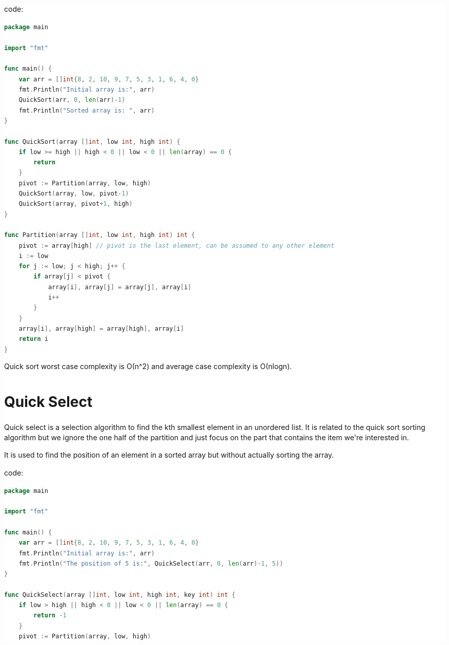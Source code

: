 code:

```go
package main

import "fmt"

func main() {
	var arr = []int{8, 2, 10, 9, 7, 5, 3, 1, 6, 4, 0}
	fmt.Println("Initial array is:", arr)
	QuickSort(arr, 0, len(arr)-1)
	fmt.Println("Sorted array is: ", arr)
}

func QuickSort(array []int, low int, high int) {
	if low >= high || high < 0 || low < 0 || len(array) == 0 {
		return
	}
	pivot := Partition(array, low, high)
	QuickSort(array, low, pivot-1)
	QuickSort(array, pivot+1, high)
}

func Partition(array []int, low int, high int) int {
	pivot := array[high] // pivot is the last element, can be assumed to any other element
	i := low
	for j := low; j < high; j++ {
		if array[j] < pivot {
			array[i], array[j] = array[j], array[i]
			i++
		}
	}
	array[i], array[high] = array[high], array[i]
	return i
}
```

Quick sort worst case complexity is Ο(n^2) and average case complexity is Ο(nlogn).

# Quick Select

Quick select is a selection algorithm to find the kth smallest element in an unordered list. It is related to the quick sort sorting algorithm but we ignore the one half of the partition and just focus on the part that contains the item we're interested in.

It is used to find the position of an element in a sorted array but without actually sorting the array.

code:

```go
package main

import "fmt"

func main() {
	var arr = []int{8, 2, 10, 9, 7, 5, 3, 1, 6, 4, 0}
	fmt.Println("Initial array is:", arr)
	fmt.Println("The position of 5 is:", QuickSelect(arr, 0, len(arr)-1, 5))
}

func QuickSelect(array []int, low int, high int, key int) int {
	if low > high || high < 0 || low < 0 || len(array) == 0 {
		return -1
	}
	pivot := Partition(array, low, high)
```